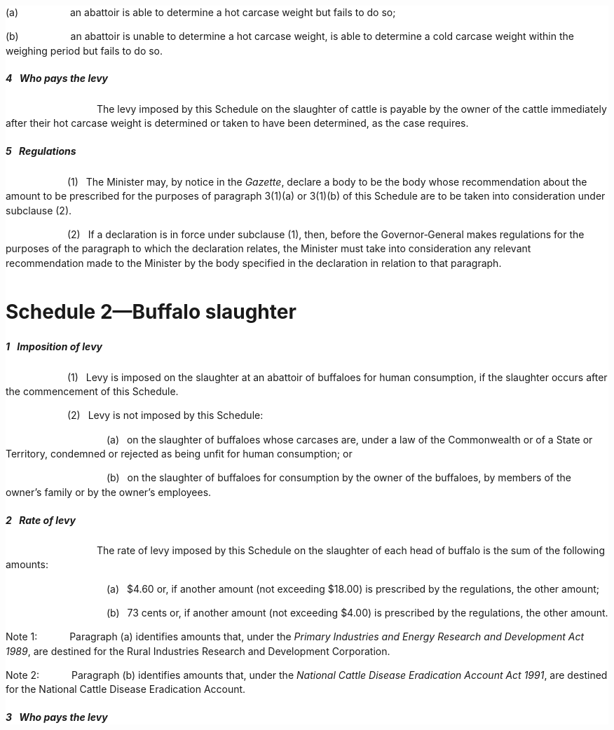 (a)           an abattoir is able to determine a hot carcase weight but fails to do so;

(b)           an abattoir is unable to determine a hot carcase weight, is able to determine a cold carcase weight within the weighing period but fails to do so.

##### <a id="4"></a>4  Who pays the levy

                   The levy imposed by this Schedule on the slaughter of cattle is payable by the owner of the cattle immediately after their hot carcase weight is determined or taken to have been determined, as the case requires.

##### <a id="5"></a>5  Regulations

             (1)  The Minister may, by notice in the _Gazette_, declare a body to be the body whose recommendation about the amount to be prescribed for the purposes of paragraph 3(1)(a) or 3(1)(b) of this Schedule are to be taken into consideration under subclause (2).

             (2)  If a declaration is in force under subclause (1), then, before the Governor‑General makes regulations for the purposes of the paragraph to which the declaration relates, the Minister must take into consideration any relevant recommendation made to the Minister by the body specified in the declaration in relation to that paragraph.

# Schedule 2—Buffalo slaughter

##### <a id="1"></a>1  Imposition of levy

             (1)  Levy is imposed on the slaughter at an abattoir of buffaloes for human consumption, if the slaughter occurs after the commencement of this Schedule.

             (2)  Levy is not imposed by this Schedule:

                     (a)  on the slaughter of buffaloes whose carcases are, under a law of the Commonwealth or of a State or Territory, condemned or rejected as being unfit for human consumption; or

                     (b)  on the slaughter of buffaloes for consumption by the owner of the buffaloes, by members of the owner’s family or by the owner’s employees.

##### <a id="2"></a>2  Rate of levy

                   The rate of levy imposed by this Schedule on the slaughter of each head of buffalo is the sum of the following amounts:

                     (a)  $4.60 or, if another amount (not exceeding $18.00) is prescribed by the regulations, the other amount;

                     (b)  73 cents or, if another amount (not exceeding $4.00) is prescribed by the regulations, the other amount.

Note 1:       Paragraph (a) identifies amounts that, under the _Primary Industries and Energy Research and Development Act 1989_, are destined for the Rural Industries Research and Development Corporation.

Note 2:       Paragraph (b) identifies amounts that, under the _National Cattle Disease Eradication Account Act 1991_, are destined for the National Cattle Disease Eradication Account.

##### <a id="3"></a>3  Who pays the levy
